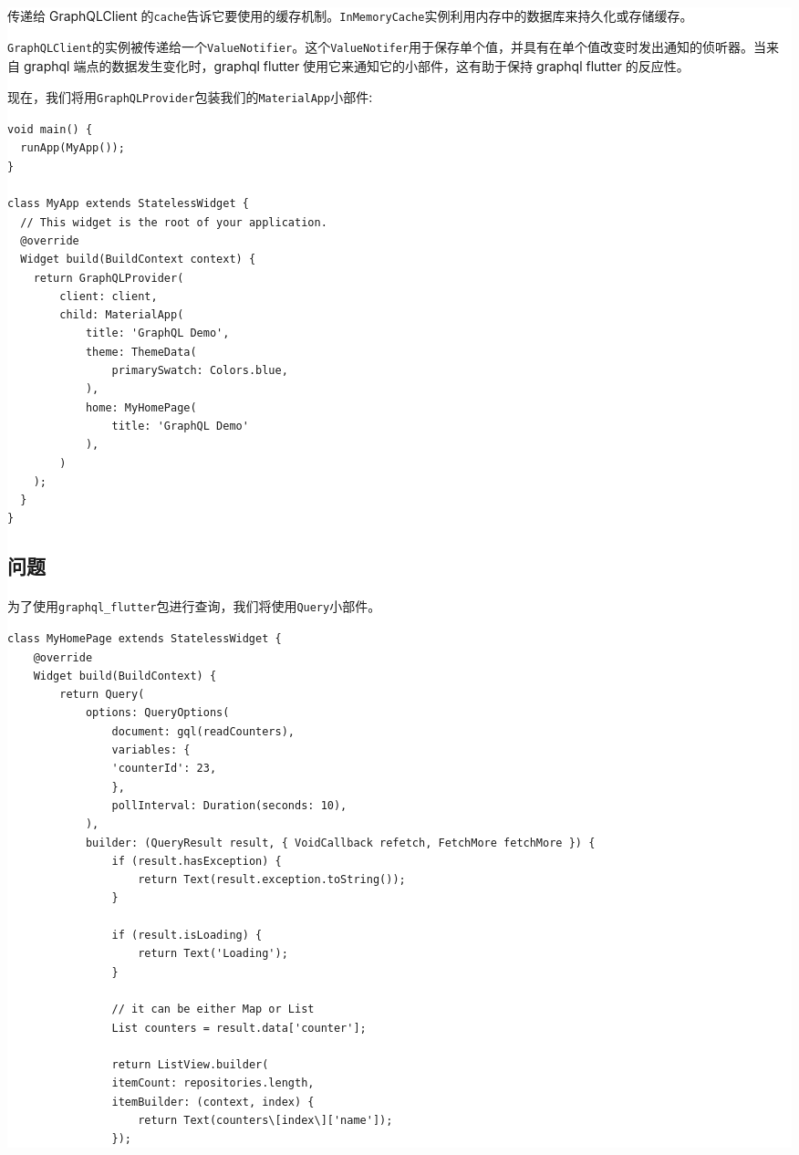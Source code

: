 传递给 GraphQLClient 的`cache`告诉它要使用的缓存机制。`InMemoryCache`实例利用内存中的数据库来持久化或存储缓存。

`GraphQLClient`的实例被传递给一个`ValueNotifier`。这个`ValueNotifer`用于保存单个值，并具有在单个值改变时发出通知的侦听器。当来自 graphql 端点的数据发生变化时，graphql flutter 使用它来通知它的小部件，这有助于保持 graphql flutter 的反应性。

现在，我们将用`GraphQLProvider`包装我们的`MaterialApp`小部件:

```
void main() {
  runApp(MyApp());
}

class MyApp extends StatelessWidget {
  // This widget is the root of your application.
  @override
  Widget build(BuildContext context) {
    return GraphQLProvider(
        client: client,
        child: MaterialApp(
            title: 'GraphQL Demo',
            theme: ThemeData(
                primarySwatch: Colors.blue,
            ),
            home: MyHomePage(
                title: 'GraphQL Demo'
            ),
        )
    );
  }
}

```

## 问题

为了使用`graphql_flutter`包进行查询，我们将使用`Query`小部件。

```
class MyHomePage extends StatelessWidget {
    @override
    Widget build(BuildContext) {
        return Query(
            options: QueryOptions(
                document: gql(readCounters),
                variables: {
                'counterId': 23,
                },
                pollInterval: Duration(seconds: 10),
            ),
            builder: (QueryResult result, { VoidCallback refetch, FetchMore fetchMore }) {
                if (result.hasException) {
                    return Text(result.exception.toString());
                }

                if (result.isLoading) {
                    return Text('Loading');
                }

                // it can be either Map or List
                List counters = result.data['counter'];

                return ListView.builder(
                itemCount: repositories.length,
                itemBuilder: (context, index) {
                    return Text(counters\[index\]['name']);
                });
```